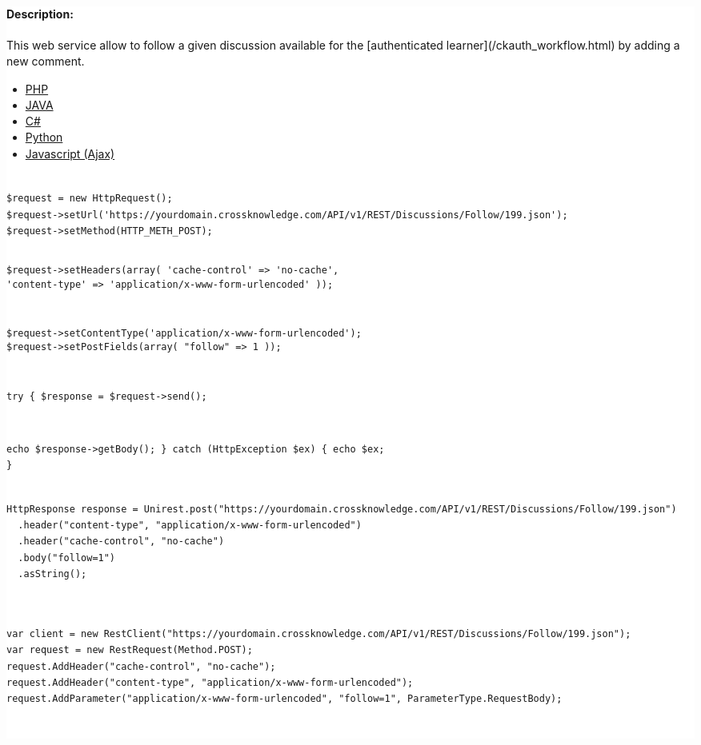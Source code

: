 <h4>Description:</h4>
<p markdown="span">This web service allow to follow a given discussion available for the [authenticated learner](/ckauth_workflow.html) by adding a new comment.</p>

<ul id="profileTabs12" class="nav nav-tabs">
<li class="active" ><a href="#php" data-toggle="tab">PHP</a></li>
<li><a href="#java" data-toggle="tab">JAVA</a></li>
<li><a href="#csharp" data-toggle="tab">C#</a></li>
<li><a href="#python" data-toggle="tab">Python</a></li>
<li><a href="#js" data-toggle="tab">Javascript (Ajax)</a></li>			
</ul>

<div class="tab-content">
<div role="tabpanel" class="tab-pane active" id="php12">
<pre>
<code class="language-php">
$request = new HttpRequest();
$request->setUrl('https://yourdomain.crossknowledge.com/API/v1/REST/Discussions/Follow/199.json');
$request->setMethod(HTTP_METH_POST);

$request->setHeaders(array(
  'cache-control' => 'no-cache',
  'content-type' => 'application/x-www-form-urlencoded'
));

$request->setContentType('application/x-www-form-urlencoded');
$request->setPostFields(array(
  "follow" => 1
));

try {
  $response = $request->send();

  echo $response->getBody();
} catch (HttpException $ex) {
  echo $ex;
}
</code>
</pre>
</div>
<div role="tabpanel" class="tab-pane" id="java12">
<pre>
<code markdown="span" class="language-java">
HttpResponse<String> response = Unirest.post("https://yourdomain.crossknowledge.com/API/v1/REST/Discussions/Follow/199.json")
  .header("content-type", "application/x-www-form-urlencoded")
  .header("cache-control", "no-cache")
  .body("follow=1")
  .asString();
</code>
</pre>
</div>
<div role="tabpanel" class="tab-pane" id="csharp12">
<pre>
<code class="language-csharp">
var client = new RestClient("https://yourdomain.crossknowledge.com/API/v1/REST/Discussions/Follow/199.json");
var request = new RestRequest(Method.POST);
request.AddHeader("cache-control", "no-cache");
request.AddHeader("content-type", "application/x-www-form-urlencoded");
request.AddParameter("application/x-www-form-urlencoded", "follow=1", ParameterType.RequestBody);
